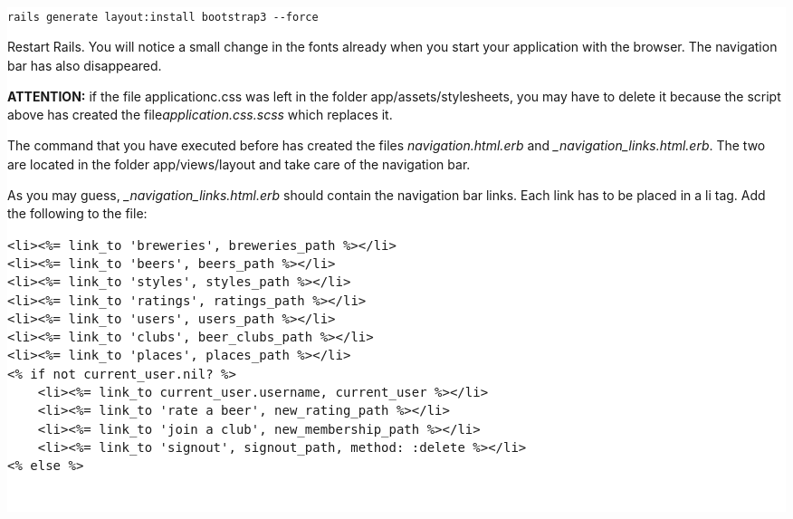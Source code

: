 <pre><code>rails generate layout:install bootstrap3 --force
</code></pre>

<p>Restart Rails. You will notice a small change in the fonts already when you start your application with the browser. The navigation bar has also disappeared.</p>

<p><strong>ATTENTION:</strong> if the file applicationc.css was left in the folder app/assets/stylesheets, you may have to delete it because the script above has created the file<em>application.css.scss</em> which replaces it.</p>

<p>The command that you have executed before has created the files <em>navigation.html.erb</em> and <em>_navigation_links.html.erb</em>. The two are located in the folder app/views/layout and take care of the navigation bar.</em></p>

<p>As you may guess, <em>_navigation_links.html.erb</em> should contain the navigation bar links. Each link has to be placed in a li tag. Add the following to the file:</p>

<div class="highlight highlight-erb"><pre>&lt;<span class="pl-ent">li</span>&gt;<span class="pl-pse">&lt;%=</span><span class="pl-s1"> link_to <span class="pl-s"><span class="pl-pds">'</span>breweries<span class="pl-pds">'</span></span>, breweries_path </span><span class="pl-pse"><span class="pl-s1">%</span>&gt;</span>&lt;/<span class="pl-ent">li</span>&gt;
&lt;<span class="pl-ent">li</span>&gt;<span class="pl-pse">&lt;%=</span><span class="pl-s1"> link_to <span class="pl-s"><span class="pl-pds">'</span>beers<span class="pl-pds">'</span></span>, beers_path </span><span class="pl-pse"><span class="pl-s1">%</span>&gt;</span>&lt;/<span class="pl-ent">li</span>&gt;
&lt;<span class="pl-ent">li</span>&gt;<span class="pl-pse">&lt;%=</span><span class="pl-s1"> link_to <span class="pl-s"><span class="pl-pds">'</span>styles<span class="pl-pds">'</span></span>, styles_path </span><span class="pl-pse"><span class="pl-s1">%</span>&gt;</span>&lt;/<span class="pl-ent">li</span>&gt;
&lt;<span class="pl-ent">li</span>&gt;<span class="pl-pse">&lt;%=</span><span class="pl-s1"> link_to <span class="pl-s"><span class="pl-pds">'</span>ratings<span class="pl-pds">'</span></span>, ratings_path </span><span class="pl-pse"><span class="pl-s1">%</span>&gt;</span>&lt;/<span class="pl-ent">li</span>&gt;
&lt;<span class="pl-ent">li</span>&gt;<span class="pl-pse">&lt;%=</span><span class="pl-s1"> link_to <span class="pl-s"><span class="pl-pds">'</span>users<span class="pl-pds">'</span></span>, users_path </span><span class="pl-pse"><span class="pl-s1">%</span>&gt;</span>&lt;/<span class="pl-ent">li</span>&gt;
&lt;<span class="pl-ent">li</span>&gt;<span class="pl-pse">&lt;%=</span><span class="pl-s1"> link_to <span class="pl-s"><span class="pl-pds">'</span>clubs<span class="pl-pds">'</span></span>, beer_clubs_path </span><span class="pl-pse"><span class="pl-s1">%</span>&gt;</span>&lt;/<span class="pl-ent">li</span>&gt;
&lt;<span class="pl-ent">li</span>&gt;<span class="pl-pse">&lt;%=</span><span class="pl-s1"> link_to <span class="pl-s"><span class="pl-pds">'</span>places<span class="pl-pds">'</span></span>, places_path </span><span class="pl-pse"><span class="pl-s1">%</span>&gt;</span>&lt;/<span class="pl-ent">li</span>&gt;
<span class="pl-pse">&lt;%</span><span class="pl-s1"> <span class="pl-k">if</span> <span class="pl-k">not</span> current_user.nil? </span><span class="pl-pse"><span class="pl-s1">%</span>&gt;</span>
    &lt;<span class="pl-ent">li</span>&gt;<span class="pl-pse">&lt;%=</span><span class="pl-s1"> link_to current_user.username, current_user </span><span class="pl-pse"><span class="pl-s1">%</span>&gt;</span>&lt;/<span class="pl-ent">li</span>&gt;
    &lt;<span class="pl-ent">li</span>&gt;<span class="pl-pse">&lt;%=</span><span class="pl-s1"> link_to <span class="pl-s"><span class="pl-pds">'</span>rate a beer<span class="pl-pds">'</span></span>, new_rating_path </span><span class="pl-pse"><span class="pl-s1">%</span>&gt;</span>&lt;/<span class="pl-ent">li</span>&gt;
    &lt;<span class="pl-ent">li</span>&gt;<span class="pl-pse">&lt;%=</span><span class="pl-s1"> link_to <span class="pl-s"><span class="pl-pds">'</span>join a club<span class="pl-pds">'</span></span>, new_membership_path </span><span class="pl-pse"><span class="pl-s1">%</span>&gt;</span>&lt;/<span class="pl-ent">li</span>&gt;
    &lt;<span class="pl-ent">li</span>&gt;<span class="pl-pse">&lt;%=</span><span class="pl-s1"> link_to <span class="pl-s"><span class="pl-pds">'</span>signout<span class="pl-pds">'</span></span>, signout_path, <span class="pl-c1">method:</span> <span class="pl-c1">:delete</span> </span><span class="pl-pse"><span class="pl-s1">%</span>&gt;</span>&lt;/<span class="pl-ent">li</span>&gt;
<span class="pl-pse">&lt;%</span><span class="pl-s1"> <span class="pl-k">else</span> </span><span class="pl-pse"><span class="pl-s1">%</span>&gt;</span>